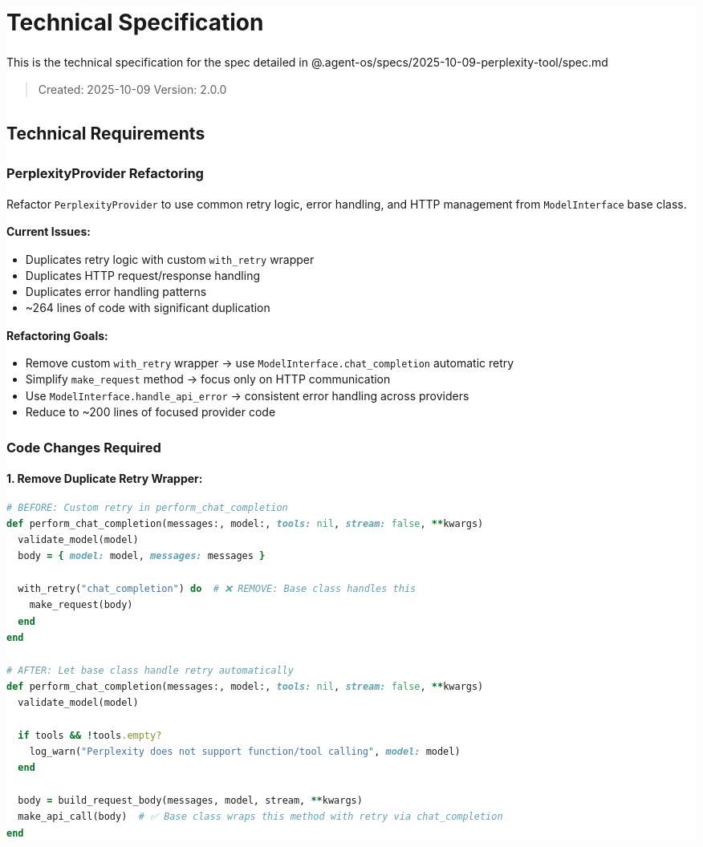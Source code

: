 # Technical Specification

This is the technical specification for the spec detailed in @.agent-os/specs/2025-10-09-perplexity-tool/spec.md

> Created: 2025-10-09
> Version: 2.0.0

## Technical Requirements

### PerplexityProvider Refactoring

Refactor `PerplexityProvider` to use common retry logic, error handling, and HTTP management from `ModelInterface` base class.

**Current Issues:**
- Duplicates retry logic with custom `with_retry` wrapper
- Duplicates HTTP request/response handling
- Duplicates error handling patterns
- ~264 lines of code with significant duplication

**Refactoring Goals:**
- Remove custom `with_retry` wrapper → use `ModelInterface.chat_completion` automatic retry
- Simplify `make_request` method → focus only on HTTP communication
- Use `ModelInterface.handle_api_error` → consistent error handling across providers
- Reduce to ~200 lines of focused provider code

### Code Changes Required

**1. Remove Duplicate Retry Wrapper:**

```ruby
# BEFORE: Custom retry in perform_chat_completion
def perform_chat_completion(messages:, model:, tools: nil, stream: false, **kwargs)
  validate_model(model)
  body = { model: model, messages: messages }

  with_retry("chat_completion") do  # ❌ REMOVE: Base class handles this
    make_request(body)
  end
end

# AFTER: Let base class handle retry automatically
def perform_chat_completion(messages:, model:, tools: nil, stream: false, **kwargs)
  validate_model(model)

  if tools && !tools.empty?
    log_warn("Perplexity does not support function/tool calling", model: model)
  end

  body = build_request_body(messages, model, stream, **kwargs)
  make_api_call(body)  # ✅ Base class wraps this method with retry via chat_completion
end
```
